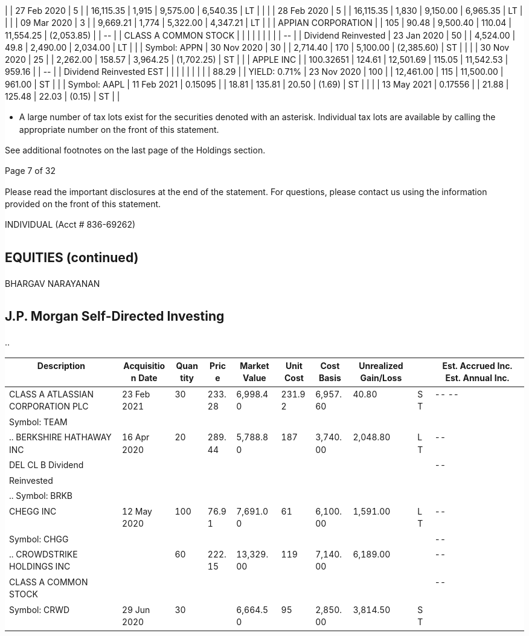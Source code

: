|                                                       | 27 Feb 2020        | 5          |          | 16,115.35      | 1,915       | 9,575.00     | 6,540.35                | LT |                                      |
|                                                       | 28 Feb 2020        | 5          |          | 16,115.35      | 1,830       | 9,150.00     | 6,965.35                | LT |                                      |
|                                                       | 09 Mar 2020        | 3          |          | 9,669.21       | 1,774       | 5,322.00     | 4,347.21                | LT |                                      |
| APPIAN CORPORATION                                    |                    | 105        | 90.48    | 9,500.40       | 110.04      | 11,554.25    | (2,053.85)              |    | --                                   |
| CLASS A COMMON STOCK                                  |                    |            |          |                |             |              |                         |    | --                                   |
| Dividend Reinvested                                   | 23 Jan 2020        | 50         |          | 4,524.00       | 49.8        | 2,490.00     | 2,034.00                | LT |                                      |
| Symbol: APPN                                          | 30 Nov 2020        | 30         |          | 2,714.40       | 170         | 5,100.00     | (2,385.60)              | ST |                                      |
|                                                       | 30 Nov 2020        | 25         |          | 2,262.00       | 158.57      | 3,964.25     | (1,702.25)              | ST |                                      |
| APPLE INC                                             |                    | 100.32651  | 124.61   | 12,501.69      | 115.05      | 11,542.53    | 959.16                  |    | --                                   |
| Dividend Reinvested EST                               |                    |            |          |                |             |              |                         |    | 88.29                                |
| YIELD: 0.71%                                          | 23 Nov 2020        | 100        |          | 12,461.00      | 115         | 11,500.00    | 961.00                  | ST |                                      |
| Symbol: AAPL                                          | 11 Feb 2021        | 0.15095    |          | 18.81          | 135.81      | 20.50        | (1.69)                  | ST |                                      |
|                                                       | 13 May 2021        | 0.17556    |          | 21.88          | 125.48      | 22.03        | (0.15)                  | ST |                                      |

* A large number of tax lots exist for the securities denoted with an asterisk. Individual tax lots are available by calling the appropriate number on the front of this statement.

See additional footnotes on the last page of the Holdings section.

Page  7 of 32

Please read the important disclosures at the end of the statement. For questions, please contact us using the information provided on the front of this statement.

INDIVIDUAL  (Acct # 836-69262)

## EQUITIES (continued)

BHARGAV NARAYANAN

## J.P. Morgan Self-Directed Investing

..

| Description                       | Acquisition Date   | Quantity   | Price   | Market Value   | Unit Cost   | Cost Basis   | Unrealized  Gain/Loss   |    | Est. Accrued Inc. Est. Annual Inc.   |
|-----------------------------------|--------------------|------------|---------|----------------|-------------|--------------|-------------------------|----|--------------------------------------|
| CLASS A ATLASSIAN CORPORATION PLC | 23 Feb 2021        | 30         | 233.28  | 6,998.40       | 231.92      | 6,957.60     | 40.80                   | ST | -- --                                |
| Symbol: TEAM                      |                    |            |         |                |             |              |                         |    |                                      |
| .. BERKSHIRE HATHAWAY INC         | 16 Apr 2020        | 20         | 289.44  | 5,788.80       | 187         | 3,740.00     | 2,048.80                | LT | --                                   |
| DEL CL B Dividend                 |                    |            |         |                |             |              |                         |    | --                                   |
| Reinvested                        |                    |            |         |                |             |              |                         |    |                                      |
| .. Symbol: BRKB                   |                    |            |         |                |             |              |                         |    |                                      |
| CHEGG INC                         | 12 May 2020        | 100        | 76.91   | 7,691.00       | 61          | 6,100.00     | 1,591.00                | LT | --                                   |
| Symbol: CHGG                      |                    |            |         |                |             |              |                         |    | --                                   |
| .. CROWDSTRIKE HOLDINGS INC       |                    | 60         | 222.15  | 13,329.00      | 119         | 7,140.00     | 6,189.00                |    | --                                   |
| CLASS A COMMON STOCK              |                    |            |         |                |             |              |                         |    | --                                   |
| Symbol: CRWD                      | 29 Jun 2020        | 30         |         | 6,664.50       | 95          | 2,850.00     | 3,814.50                | ST |                                      |